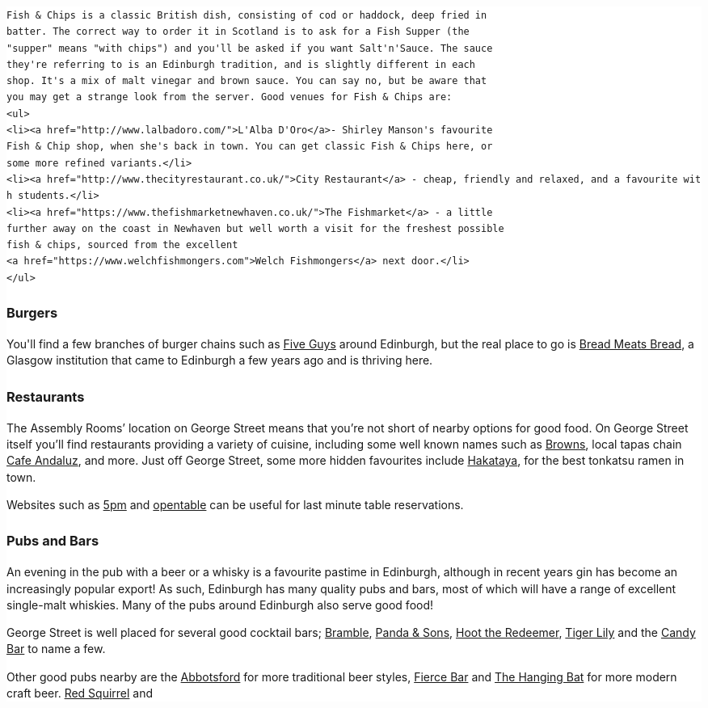     Fish & Chips is a classic British dish, consisting of cod or haddock, deep fried in 
    batter. The correct way to order it in Scotland is to ask for a Fish Supper (the 
    "supper" means "with chips") and you'll be asked if you want Salt'n'Sauce. The sauce 
    they're referring to is an Edinburgh tradition, and is slightly different in each 
    shop. It's a mix of malt vinegar and brown sauce. You can say no, but be aware that 
    you may get a strange look from the server. Good venues for Fish & Chips are:
    <ul>
    <li><a href="http://www.lalbadoro.com/">L'Alba D'Oro</a>- Shirley Manson's favourite 
    Fish & Chip shop, when she's back in town. You can get classic Fish & Chips here, or 
    some more refined variants.</li>
    <li><a href="http://www.thecityrestaurant.co.uk/">City Restaurant</a> - cheap, friendly and relaxed, and a favourite with students.</li>
    <li><a href="https://www.thefishmarketnewhaven.co.uk/">The Fishmarket</a> - a little 
    further away on the coast in Newhaven but well worth a visit for the freshest possible 
    fish & chips, sourced from the excellent 
    <a href="https://www.welchfishmongers.com">Welch Fishmongers</a> next door.</li>
    </ul>  
  </p>
  <h3>Burgers</h3>
    <p>
    You'll find a few branches of burger chains such as <a href="https://restaurants.fiveguys.co.uk/search?q=55.953345599999984%2C-3.1883749&qp=Edinburgh,%20City%20of%20Edinburgh,%20Scotland,%20United%20Kingdom&l=en_GB">Five Guys</a> around Edinburgh, 
    but the real place to go is <a href="http://www.breadmeatsbread.com/">Bread Meats 
    Bread</a>, a Glasgow institution that came to Edinburgh a few years ago and is 
    thriving here.
    </p>
  <h3>Restaurants</h3>
  <p>
  The Assembly Rooms’ location on George Street means that you’re not short of nearby 
  options for good food.  On George Street itself you’ll find restaurants providing a 
  variety of cuisine, including some well known names such as 
  <a href="https://www.browns-restaurants.co.uk/restaurants/scotlandandnorthernireland/edinburgh/">Browns</a>, local tapas chain 
  <a href="https://www.cafeandaluz.com/">Cafe Andaluz</a>, and more.  Just off George Street, some more hidden favourites include 
  <a href="https://www.hakatayauk.com/">Hakataya</a>, for the best tonkatsu ramen in town.
  </p>
  <p>
  Websites such as <a href="https://www.5pm.co.uk/">5pm</a> 
  and <a href="https://www.opentable.co.uk/">opentable</a> can be useful for last minute 
  table reservations.
  </p>
  <h3>Pubs and Bars</h3>
  <p>
  An evening in the pub with a beer or a whisky is a favourite pastime in Edinburgh, 
  although in recent years gin has become an increasingly popular export! As such, 
  Edinburgh has many quality pubs and bars, most of which will have a range of excellent 
  single-malt whiskies. Many of the pubs around Edinburgh also serve good food! 
  </p>
  <p>
  George Street is well placed for several good cocktail bars; 
  <a href="https://www.bramblebar.co.uk/">Bramble</a>, 
  <a href="http://pandaandsons.com/">Panda & Sons</a>, 
  <a href="http://hoottheredeemer.com/">Hoot the Redeemer</a>, 
  <a href="https://www.tigerlilyedinburgh.co.uk/">Tiger Lily</a> and the 
  <a href="https://www.candybaredinburgh.co.uk/">Candy Bar</a> to name a few.  
  </p>
  <p>
  Other good pubs nearby are the 
  <a href="https://theabbotsford.com/">Abbotsford</a> for more traditional beer styles, 
  <a href="https://www.fiercebeer.com/bars/edinburgh-bar">Fierce Bar</a> and 
  <a href="http://thehangingbat.com/">The Hanging Bat</a> for more modern craft beer. 
  <a href="http://www.redsquirreledinburgh.co.uk/">Red Squirrel</a> and 